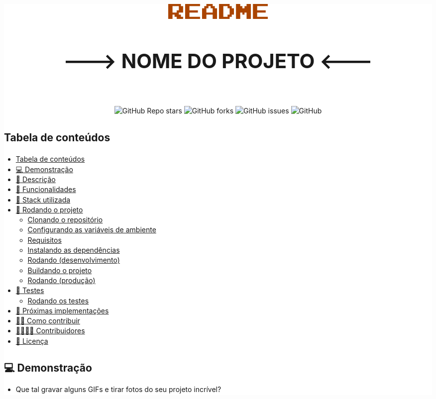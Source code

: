 <p align="center">
 <img src="/.github/logo.png" width="200px" align="center" alt="README logo" />
 <h1 align="center" style="font-size:40px">---> NOME DO PROJETO <---</h2>
</p>


<br />
<p align="center">
<img alt="GitHub Repo stars" src="https://img.shields.io/github/stars/GGalupo/readme-template">
<img alt="GitHub forks" src="https://img.shields.io/github/forks/GGalupo/readme-template">
<img alt="GitHub issues" src="https://img.shields.io/github/issues/GGalupo/readme-template">
<img alt="GitHub" src="https://img.shields.io/github/license/GGalupo/readme-template">
</p>


## Tabela de conteúdos

- [Tabela de conteúdos](#tabela-de-conteúdos)
- [💻 Demonstração](#-demonstração)
- [🧾 Descrição](#-descrição)
- [📖 Funcionalidades](#-funcionalidades)
- [🔧 Stack utilizada](#-stack-utilizada)
- [🚀 Rodando o projeto](#-rodando-o-projeto)
  - [Clonando o repositório](#clonando-o-repositório)
  - [Configurando as variáveis de ambiente](#configurando-as-variáveis-de-ambiente)
  - [Requisitos](#requisitos)
  - [Instalando as dependências](#instalando-as-dependências)
  - [Rodando (desenvolvimento)](#rodando-desenvolvimento)
  - [Buildando o projeto](#buildando-o-projeto)
  - [Rodando (produção)](#rodando-produção)
- [🧪 Testes](#-testes)
  - [Rodando os testes](#rodando-os-testes)
- [📅 Próximas implementações](#-próximas-implementações)
- [🤝🏻 Como contribuir](#-como-contribuir)
- [🙋‍♀️🙋‍♂️ Contribuidores](#️️-contribuidores)
- [📝 Licença](#-licença)


<a name="demo"></a>
## 💻 Demonstração

- Que tal gravar alguns GIFs e tirar fotos do seu projeto incrível?

<p align="center">